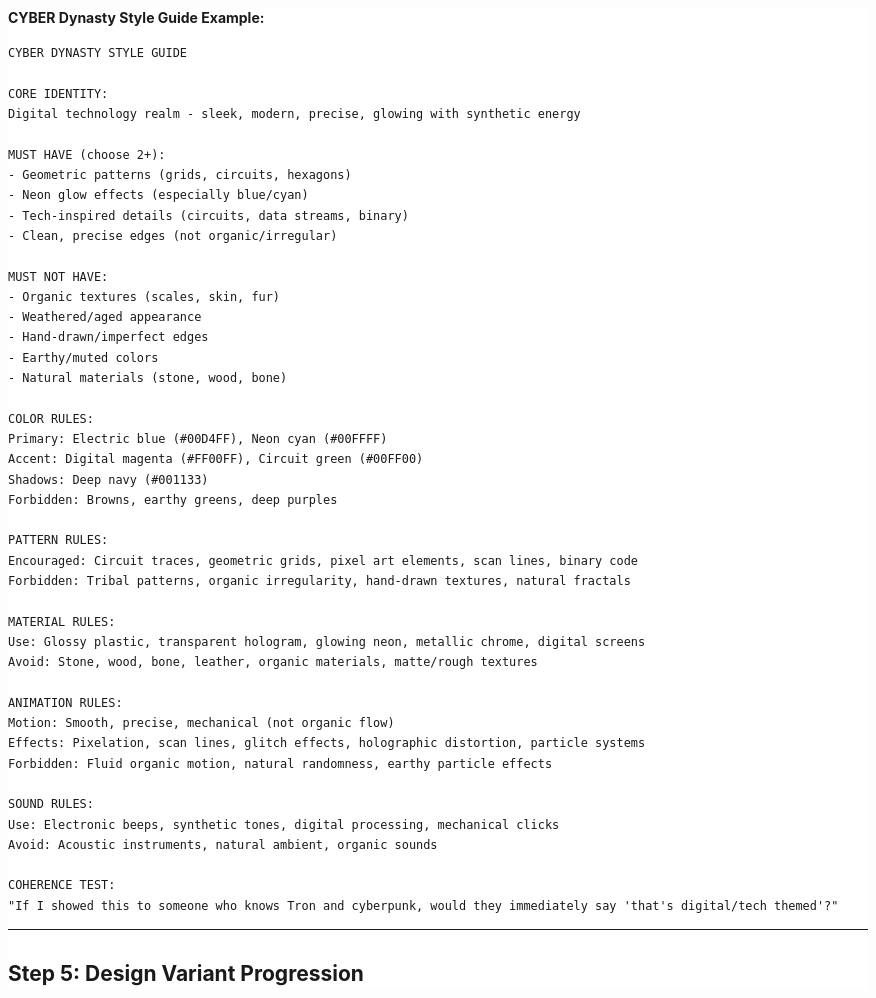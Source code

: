 **CYBER Dynasty Style Guide Example:**

```
CYBER DYNASTY STYLE GUIDE

CORE IDENTITY:
Digital technology realm - sleek, modern, precise, glowing with synthetic energy

MUST HAVE (choose 2+):
- Geometric patterns (grids, circuits, hexagons)
- Neon glow effects (especially blue/cyan)
- Tech-inspired details (circuits, data streams, binary)
- Clean, precise edges (not organic/irregular)

MUST NOT HAVE:
- Organic textures (scales, skin, fur)
- Weathered/aged appearance
- Hand-drawn/imperfect edges
- Earthy/muted colors
- Natural materials (stone, wood, bone)

COLOR RULES:
Primary: Electric blue (#00D4FF), Neon cyan (#00FFFF)
Accent: Digital magenta (#FF00FF), Circuit green (#00FF00)
Shadows: Deep navy (#001133)
Forbidden: Browns, earthy greens, deep purples

PATTERN RULES:
Encouraged: Circuit traces, geometric grids, pixel art elements, scan lines, binary code
Forbidden: Tribal patterns, organic irregularity, hand-drawn textures, natural fractals

MATERIAL RULES:
Use: Glossy plastic, transparent hologram, glowing neon, metallic chrome, digital screens
Avoid: Stone, wood, bone, leather, organic materials, matte/rough textures

ANIMATION RULES:
Motion: Smooth, precise, mechanical (not organic flow)
Effects: Pixelation, scan lines, glitch effects, holographic distortion, particle systems
Forbidden: Fluid organic motion, natural randomness, earthy particle effects

SOUND RULES:
Use: Electronic beeps, synthetic tones, digital processing, mechanical clicks
Avoid: Acoustic instruments, natural ambient, organic sounds

COHERENCE TEST:
"If I showed this to someone who knows Tron and cyberpunk, would they immediately say 'that's digital/tech themed'?"
```

---

## Step 5: Design Variant Progression
